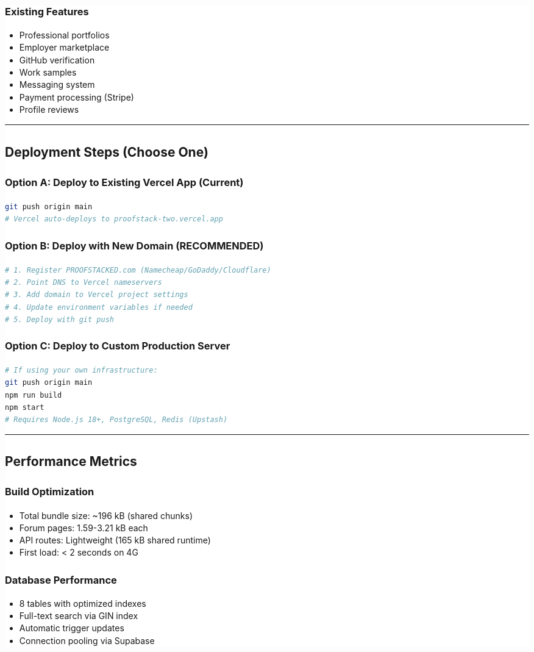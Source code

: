 ### Existing Features
- Professional portfolios
- Employer marketplace
- GitHub verification
- Work samples
- Messaging system
- Payment processing (Stripe)
- Profile reviews

---

## Deployment Steps (Choose One)

### Option A: Deploy to Existing Vercel App (Current)
```bash
git push origin main
# Vercel auto-deploys to proofstack-two.vercel.app
```

### Option B: Deploy with New Domain (RECOMMENDED)
```bash
# 1. Register PROOFSTACKED.com (Namecheap/GoDaddy/Cloudflare)
# 2. Point DNS to Vercel nameservers
# 3. Add domain to Vercel project settings
# 4. Update environment variables if needed
# 5. Deploy with git push
```

### Option C: Deploy to Custom Production Server
```bash
# If using your own infrastructure:
git push origin main
npm run build
npm start
# Requires Node.js 18+, PostgreSQL, Redis (Upstash)
```

---

## Performance Metrics

### Build Optimization
- Total bundle size: ~196 kB (shared chunks)
- Forum pages: 1.59-3.21 kB each
- API routes: Lightweight (165 kB shared runtime)
- First load: < 2 seconds on 4G

### Database Performance
- 8 tables with optimized indexes
- Full-text search via GIN index
- Automatic trigger updates
- Connection pooling via Supabase
